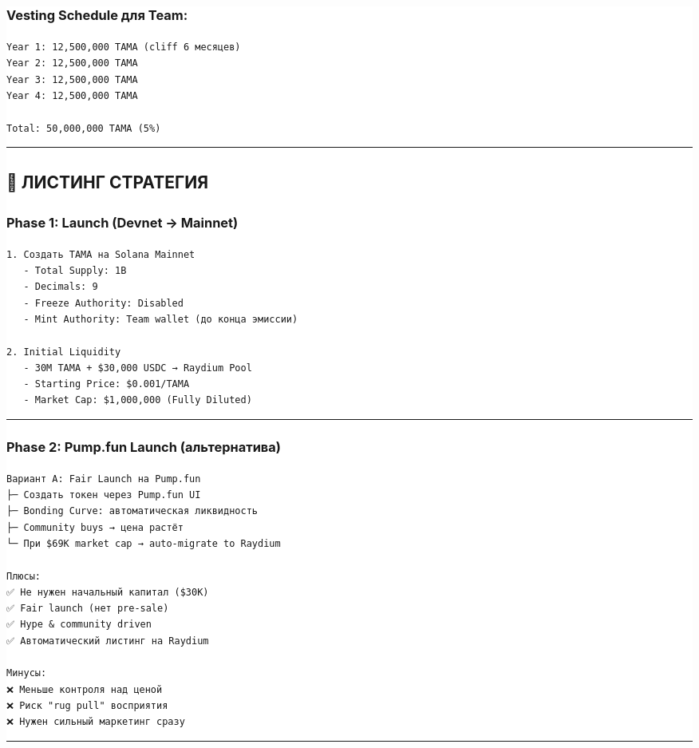 ### Vesting Schedule для Team:

```
Year 1: 12,500,000 TAMA (cliff 6 месяцев)
Year 2: 12,500,000 TAMA
Year 3: 12,500,000 TAMA
Year 4: 12,500,000 TAMA

Total: 50,000,000 TAMA (5%)
```

---

## 🏦 ЛИСТИНГ СТРАТЕГИЯ

### Phase 1: Launch (Devnet → Mainnet)

```
1. Создать TAMA на Solana Mainnet
   - Total Supply: 1B
   - Decimals: 9
   - Freeze Authority: Disabled
   - Mint Authority: Team wallet (до конца эмиссии)

2. Initial Liquidity
   - 30M TAMA + $30,000 USDC → Raydium Pool
   - Starting Price: $0.001/TAMA
   - Market Cap: $1,000,000 (Fully Diluted)
```

---

### Phase 2: Pump.fun Launch (альтернатива)

```
Вариант A: Fair Launch на Pump.fun
├─ Создать токен через Pump.fun UI
├─ Bonding Curve: автоматическая ликвидность
├─ Community buys → цена растёт
└─ При $69K market cap → auto-migrate to Raydium

Плюсы:
✅ Не нужен начальный капитал ($30K)
✅ Fair launch (нет pre-sale)
✅ Hype & community driven
✅ Автоматический листинг на Raydium

Минусы:
❌ Меньше контроля над ценой
❌ Риск "rug pull" восприятия
❌ Нужен сильный маркетинг сразу
```

---